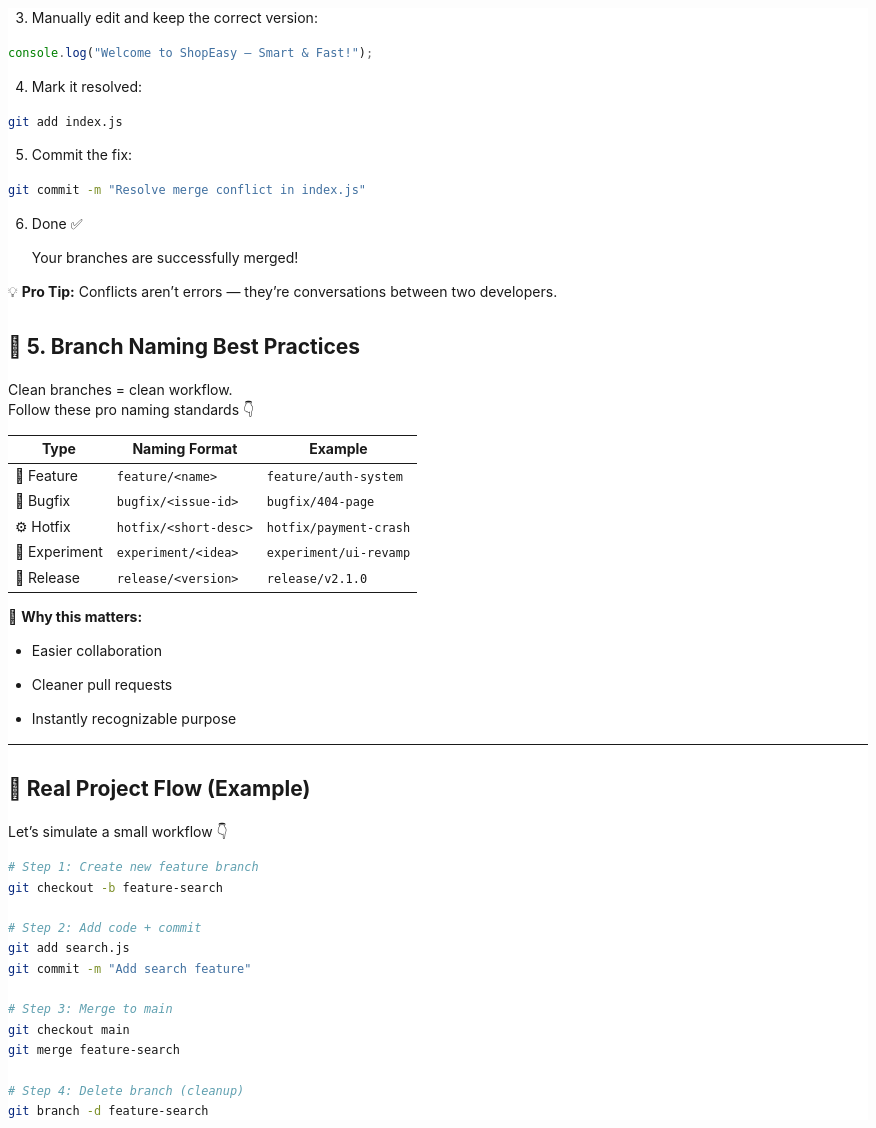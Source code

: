 3. Manually edit and keep the correct version:

```js
console.log("Welcome to ShopEasy — Smart & Fast!");
```

4. Mark it resolved:

```bash
git add index.js
```

5. Commit the fix:

```bash
git commit -m "Resolve merge conflict in index.js"
```

6. Done ✅

   Your branches are successfully merged!
    
💡 **Pro Tip:** Conflicts aren’t errors — they’re conversations between two developers.


## 🧭 5. Branch Naming Best Practices

Clean branches = clean workflow.  
Follow these pro naming standards 👇

|Type|Naming Format|Example|
|---|---|---|
|🌟 Feature|`feature/<name>`|`feature/auth-system`|
|🐞 Bugfix|`bugfix/<issue-id>`|`bugfix/404-page`|
|⚙️ Hotfix|`hotfix/<short-desc>`|`hotfix/payment-crash`|
|🧪 Experiment|`experiment/<idea>`|`experiment/ui-revamp`|
|🧰 Release|`release/<version>`|`release/v2.1.0`|

🧠 **Why this matters:**

- Easier collaboration
    
- Cleaner pull requests
    
- Instantly recognizable purpose
    

---

## 🧩 Real Project Flow (Example)

Let’s simulate a small workflow 👇

```bash
# Step 1: Create new feature branch
git checkout -b feature-search

# Step 2: Add code + commit
git add search.js
git commit -m "Add search feature"

# Step 3: Merge to main
git checkout main
git merge feature-search

# Step 4: Delete branch (cleanup)
git branch -d feature-search
```
